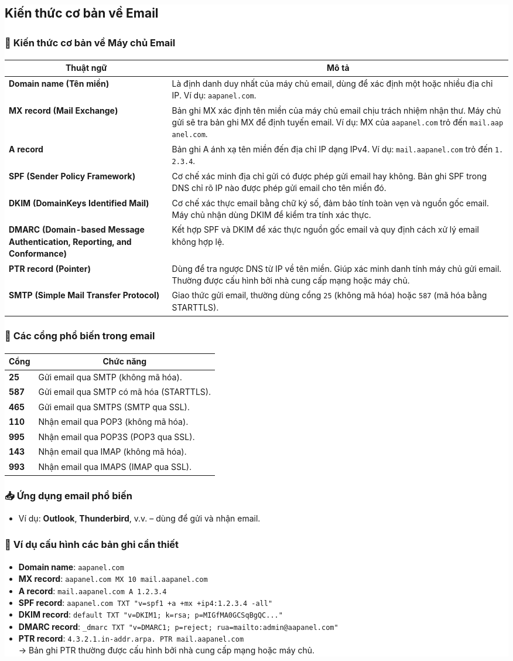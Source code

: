 ## Kiến thức cơ bản về Email 
### 📧 **Kiến thức cơ bản về Máy chủ Email**

| **Thuật ngữ** | **Mô tả** |
|---------------|-----------|
| **Domain name (Tên miền)** | Là định danh duy nhất của máy chủ email, dùng để xác định một hoặc nhiều địa chỉ IP. Ví dụ: `aapanel.com`. |
| **MX record (Mail Exchange)** | Bản ghi MX xác định tên miền của máy chủ email chịu trách nhiệm nhận thư. Máy chủ gửi sẽ tra bản ghi MX để định tuyến email. Ví dụ: MX của `aapanel.com` trỏ đến `mail.aapanel.com`. |
| **A record** | Bản ghi A ánh xạ tên miền đến địa chỉ IP dạng IPv4. Ví dụ: `mail.aapanel.com` trỏ đến `1.2.3.4`. |
| **SPF (Sender Policy Framework)** | Cơ chế xác minh địa chỉ gửi có được phép gửi email hay không. Bản ghi SPF trong DNS chỉ rõ IP nào được phép gửi email cho tên miền đó. |
| **DKIM (DomainKeys Identified Mail)** | Cơ chế xác thực email bằng chữ ký số, đảm bảo tính toàn vẹn và nguồn gốc email. Máy chủ nhận dùng DKIM để kiểm tra tính xác thực. |
| **DMARC (Domain-based Message Authentication, Reporting, and Conformance)** | Kết hợp SPF và DKIM để xác thực nguồn gốc email và quy định cách xử lý email không hợp lệ. |
| **PTR record (Pointer)** | Dùng để tra ngược DNS từ IP về tên miền. Giúp xác minh danh tính máy chủ gửi email. Thường được cấu hình bởi nhà cung cấp mạng hoặc máy chủ. |
| **SMTP (Simple Mail Transfer Protocol)** | Giao thức gửi email, thường dùng cổng `25` (không mã hóa) hoặc `587` (mã hóa bằng STARTTLS). |

### 🔌 **Các cổng phổ biến trong email**

| **Cổng** | **Chức năng** |
|---------|----------------|
| **25** | Gửi email qua SMTP (không mã hóa). |
| **587** | Gửi email qua SMTP có mã hóa (STARTTLS). |
| **465** | Gửi email qua SMTPS (SMTP qua SSL). |
| **110** | Nhận email qua POP3 (không mã hóa). |
| **995** | Nhận email qua POP3S (POP3 qua SSL). |
| **143** | Nhận email qua IMAP (không mã hóa). |
| **993** | Nhận email qua IMAPS (IMAP qua SSL). |

### 📥 **Ứng dụng email phổ biến**
- Ví dụ: **Outlook**, **Thunderbird**, v.v. – dùng để gửi và nhận email.

### 📌 **Ví dụ cấu hình các bản ghi cần thiết**

- **Domain name**: `aapanel.com`  
- **MX record**: `aapanel.com MX 10 mail.aapanel.com`  
- **A record**: `mail.aapanel.com A 1.2.3.4`  
- **SPF record**: `aapanel.com TXT "v=spf1 +a +mx +ip4:1.2.3.4 -all"`  
- **DKIM record**: `default TXT "v=DKIM1; k=rsa; p=MIGfMA0GCSqBgQC..."`  
- **DMARC record**: `_dmarc TXT "v=DMARC1; p=reject; rua=mailto:admin@aapanel.com"`  
- **PTR record**: `4.3.2.1.in-addr.arpa. PTR mail.aapanel.com`  
  → Bản ghi PTR thường được cấu hình bởi nhà cung cấp mạng hoặc máy chủ.
